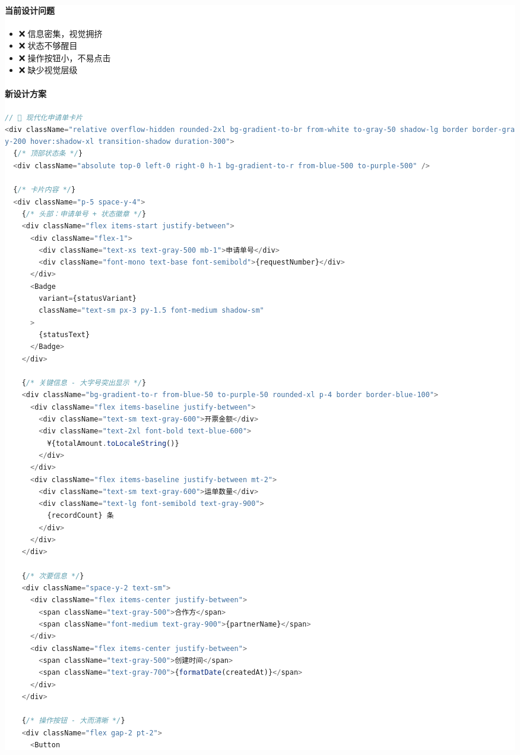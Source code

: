 #### 当前设计问题
- ❌ 信息密集，视觉拥挤
- ❌ 状态不够醒目
- ❌ 操作按钮小，不易点击
- ❌ 缺少视觉层级

#### 新设计方案

```typescript
// 🎨 现代化申请单卡片
<div className="relative overflow-hidden rounded-2xl bg-gradient-to-br from-white to-gray-50 shadow-lg border border-gray-200 hover:shadow-xl transition-shadow duration-300">
  {/* 顶部状态条 */}
  <div className="absolute top-0 left-0 right-0 h-1 bg-gradient-to-r from-blue-500 to-purple-500" />
  
  {/* 卡片内容 */}
  <div className="p-5 space-y-4">
    {/* 头部：申请单号 + 状态徽章 */}
    <div className="flex items-start justify-between">
      <div className="flex-1">
        <div className="text-xs text-gray-500 mb-1">申请单号</div>
        <div className="font-mono text-base font-semibold">{requestNumber}</div>
      </div>
      <Badge 
        variant={statusVariant} 
        className="text-sm px-3 py-1.5 font-medium shadow-sm"
      >
        {statusText}
      </Badge>
    </div>
    
    {/* 关键信息 - 大字号突出显示 */}
    <div className="bg-gradient-to-r from-blue-50 to-purple-50 rounded-xl p-4 border border-blue-100">
      <div className="flex items-baseline justify-between">
        <div className="text-sm text-gray-600">开票金额</div>
        <div className="text-2xl font-bold text-blue-600">
          ¥{totalAmount.toLocaleString()}
        </div>
      </div>
      <div className="flex items-baseline justify-between mt-2">
        <div className="text-sm text-gray-600">运单数量</div>
        <div className="text-lg font-semibold text-gray-900">
          {recordCount} 条
        </div>
      </div>
    </div>
    
    {/* 次要信息 */}
    <div className="space-y-2 text-sm">
      <div className="flex items-center justify-between">
        <span className="text-gray-500">合作方</span>
        <span className="font-medium text-gray-900">{partnerName}</span>
      </div>
      <div className="flex items-center justify-between">
        <span className="text-gray-500">创建时间</span>
        <span className="text-gray-700">{formatDate(createdAt)}</span>
      </div>
    </div>
    
    {/* 操作按钮 - 大而清晰 */}
    <div className="flex gap-2 pt-2">
      <Button 
```
